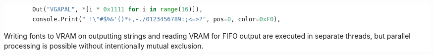 ~~~ py
        Out("VGAPAL", *[i * 0x1111 for i in range(16)]),
        console.Print(" !\"#$%&'()*+,-./0123456789:;<=>?", pos=0, color=0xF0),
~~~

Writing fonts to VRAM on outputting strings and reading VRAM for FIFO output are executed in separate threads, but parallel processing is possible without intentionally mutual exclusion.
